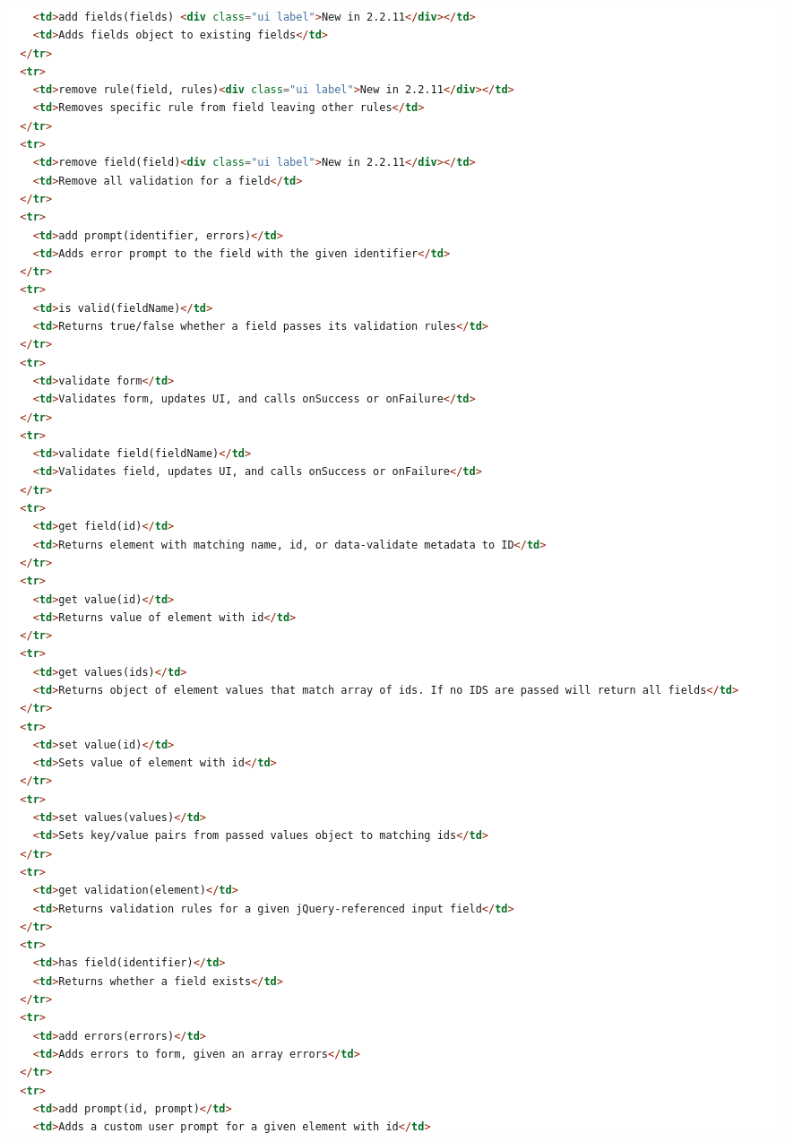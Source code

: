 ```html
    <td>add fields(fields) <div class="ui label">New in 2.2.11</div></td>
    <td>Adds fields object to existing fields</td>
  </tr>
  <tr>
    <td>remove rule(field, rules)<div class="ui label">New in 2.2.11</div></td>
    <td>Removes specific rule from field leaving other rules</td>
  </tr>
  <tr>
    <td>remove field(field)<div class="ui label">New in 2.2.11</div></td>
    <td>Remove all validation for a field</td>
  </tr>
  <tr>
    <td>add prompt(identifier, errors)</td>
    <td>Adds error prompt to the field with the given identifier</td>
  </tr>
  <tr>
    <td>is valid(fieldName)</td>
    <td>Returns true/false whether a field passes its validation rules</td>
  </tr>
  <tr>
    <td>validate form</td>
    <td>Validates form, updates UI, and calls onSuccess or onFailure</td>
  </tr>
  <tr>
    <td>validate field(fieldName)</td>
    <td>Validates field, updates UI, and calls onSuccess or onFailure</td>
  </tr>
  <tr>
    <td>get field(id)</td>
    <td>Returns element with matching name, id, or data-validate metadata to ID</td>
  </tr>
  <tr>
    <td>get value(id)</td>
    <td>Returns value of element with id</td>
  </tr>
  <tr>
    <td>get values(ids)</td>
    <td>Returns object of element values that match array of ids. If no IDS are passed will return all fields</td>
  </tr>
  <tr>
    <td>set value(id)</td>
    <td>Sets value of element with id</td>
  </tr>
  <tr>
    <td>set values(values)</td>
    <td>Sets key/value pairs from passed values object to matching ids</td>
  </tr>
  <tr>
    <td>get validation(element)</td>
    <td>Returns validation rules for a given jQuery-referenced input field</td>
  </tr>
  <tr>
    <td>has field(identifier)</td>
    <td>Returns whether a field exists</td>
  </tr>
  <tr>
    <td>add errors(errors)</td>
    <td>Adds errors to form, given an array errors</td>
  </tr>
  <tr>
    <td>add prompt(id, prompt)</td>
    <td>Adds a custom user prompt for a given element with id</td>
```